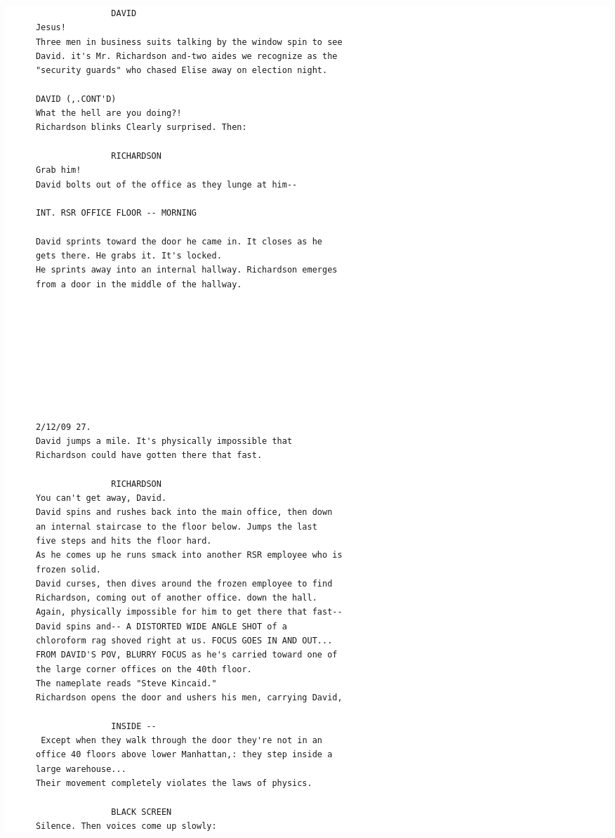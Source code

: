                          DAVID
          Jesus!
          Three men in business suits talking by the window spin to see
          David. it's Mr. Richardson and-two aides we recognize as the
          "security guards" who chased Elise away on election night.

          DAVID (,.CONT'D)
          What the hell are you doing?!
          Richardson blinks Clearly surprised. Then:

                         RICHARDSON
          Grab him!
          David bolts out of the office as they lunge at him--

          INT. RSR OFFICE FLOOR -- MORNING

          David sprints toward the door he came in. It closes as he
          gets there. He grabs it. It's locked.
          He sprints away into an internal hallway. Richardson emerges
          from a door in the middle of the hallway.

                         

                         

                         

                         

          2/12/09 27.
          David jumps a mile. It's physically impossible that
          Richardson could have gotten there that fast.

                         RICHARDSON
          You can't get away, David.
          David spins and rushes back into the main office, then down
          an internal staircase to the floor below. Jumps the last
          five steps and hits the floor hard.
          As he comes up he runs smack into another RSR employee who is
          frozen solid.
          David curses, then dives around the frozen employee to find
          Richardson, coming out of another office. down the hall.
          Again, physically impossible for him to get there that fast--
          David spins and-- A DISTORTED WIDE ANGLE SHOT of a
          chloroform rag shoved right at us. FOCUS GOES IN AND OUT...
          FROM DAVID'S POV, BLURRY FOCUS as he's carried toward one of
          the large corner offices on the 40th floor.
          The nameplate reads "Steve Kincaid."
          Richardson opens the door and ushers his men, carrying David,

                         INSIDE --
           Except when they walk through the door they're not in an
          office 40 floors above lower Manhattan,: they step inside a
          large warehouse...
          Their movement completely violates the laws of physics.

                         BLACK SCREEN
          Silence. Then voices come up slowly:
